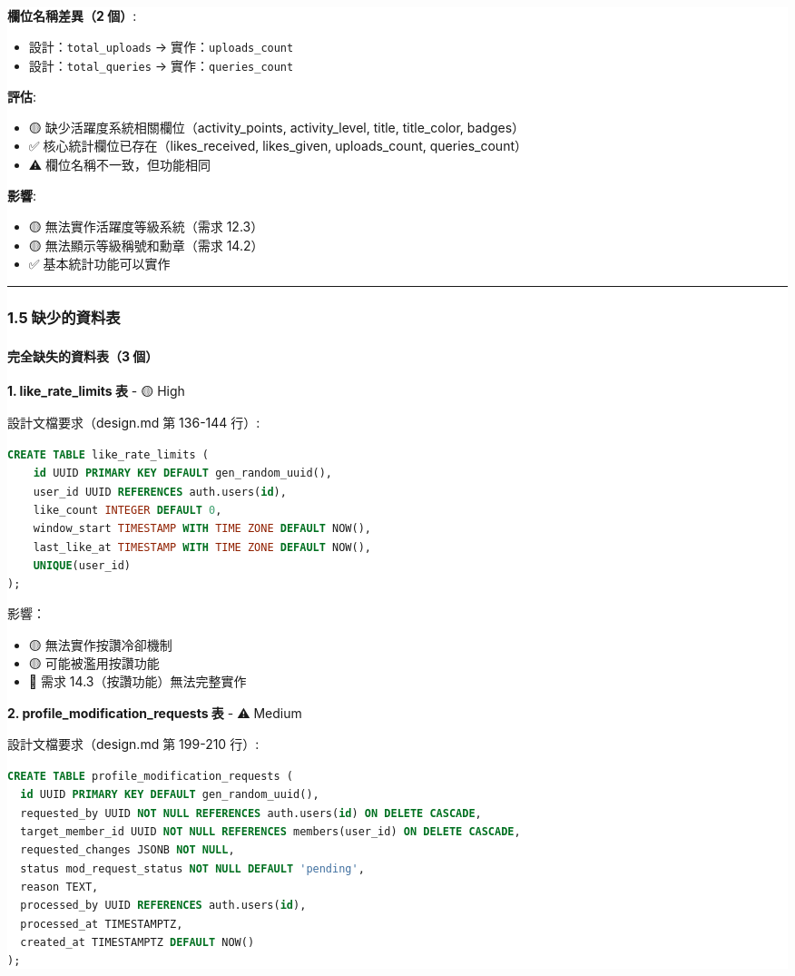 **欄位名稱差異（2 個）**:
- 設計：`total_uploads` → 實作：`uploads_count`
- 設計：`total_queries` → 實作：`queries_count`

**評估**:
- 🟡 缺少活躍度系統相關欄位（activity_points, activity_level, title, title_color, badges）
- ✅ 核心統計欄位已存在（likes_received, likes_given, uploads_count, queries_count）
- ⚠️ 欄位名稱不一致，但功能相同

**影響**:
- 🟡 無法實作活躍度等級系統（需求 12.3）
- 🟡 無法顯示等級稱號和勳章（需求 14.2）
- ✅ 基本統計功能可以實作

---

### 1.5 缺少的資料表

#### 完全缺失的資料表（3 個）

**1. like_rate_limits 表** - 🟡 High

設計文檔要求（design.md 第 136-144 行）:
```sql
CREATE TABLE like_rate_limits (
    id UUID PRIMARY KEY DEFAULT gen_random_uuid(),
    user_id UUID REFERENCES auth.users(id),
    like_count INTEGER DEFAULT 0,
    window_start TIMESTAMP WITH TIME ZONE DEFAULT NOW(),
    last_like_at TIMESTAMP WITH TIME ZONE DEFAULT NOW(),
    UNIQUE(user_id)
);
```

影響：
- 🟡 無法實作按讚冷卻機制
- 🟡 可能被濫用按讚功能
- 📝 需求 14.3（按讚功能）無法完整實作

**2. profile_modification_requests 表** - ⚠️ Medium

設計文檔要求（design.md 第 199-210 行）:
```sql
CREATE TABLE profile_modification_requests (
  id UUID PRIMARY KEY DEFAULT gen_random_uuid(),
  requested_by UUID NOT NULL REFERENCES auth.users(id) ON DELETE CASCADE,
  target_member_id UUID NOT NULL REFERENCES members(user_id) ON DELETE CASCADE,
  requested_changes JSONB NOT NULL,
  status mod_request_status NOT NULL DEFAULT 'pending',
  reason TEXT,
  processed_by UUID REFERENCES auth.users(id),
  processed_at TIMESTAMPTZ,
  created_at TIMESTAMPTZ DEFAULT NOW()
);
```
